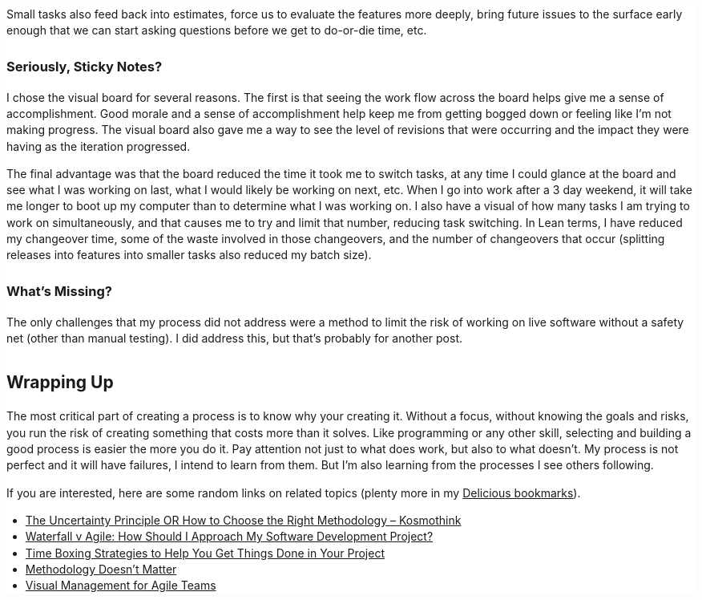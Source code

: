 Small tasks also feed back into estimates, force us to evaluate the features more deeply, bring future issues to the surface early enough that we can start asking questions before we get to do-or-die time, etc.

### Seriously, Sticky Notes?

I chose the visual board for several reasons. The first is that seeing the work flow across the board helps give me a sense of accomplishment. Good morale and a sense of accomplishment help keep me from getting bogged down or feeling like I&#8217;m not making progress. The visual board also gave me a way to see the level of revisions that were occurring and the impact they were having as the iteration progressed.

The final advantage was that the board reduced the time it took me to switch tasks, at any time I could glance at the board and see what I was working on last, what I would likely be working on next, etc. When I go into work after a 3 day weekend, it will take me longer to boot up my computer than to determine what I was working on. I also have a visual of how many tasks I am trying to work on simultaneously, and that causes me to try and limit that number, reducing task switching. In Lean terms, I have reduced my changeover time, some of the waste involved in those changeovers, and the number of changeovers that occur (splitting releases into features into smaller tasks also reduced my batch size).

### What&#8217;s Missing?

The only challenges that my process did not address were a method to limit the risk of working on live software without a safety net (other than manual testing). I did address this, but that&#8217;s probably for another post.

## Wrapping Up

The most critical part of creating a process is to know why your creating it. Without a focus, without knowing the goals and risks, you run the risk of creating something that costs more than it solves. Like programming or any other skill, selecting and building a good process is easier the more you do it. Pay attention not just to what does work, but also to what doesn&#8217;t. My process is not perfect and it will have failures, I intend to learn from them. But I&#8217;m also learning from the processes I see others following. 

If you are interested, here are some random links on related topics (plenty more in my [Delicious bookmarks][3]).

  * [The Uncertainty Principle OR How to Choose the Right Methodology &#8211; Kosmothink][4]
  * [Waterfall v Agile: How Should I Approach My Software Development Project?][5]
  * [Time Boxing Strategies to Help You Get Things Done in Your Project][6]
  * [Methodology Doesn’t Matter][7]
  * [Visual Management for Agile Teams][8]

 [1]: /index.php/ITProfessionals/ProfessionalDevelopment/the-programmer-vs-the-developer "Read more on my thoughts of the Developer vs Programmer title"
 [2]: http://tiernok.com/LTDBlog/process/SampleWorkbook.xlsx "Download sample workbook"
 [3]: http://www.delicious.com/tarwn "Eli's bookmarks on Delicious"
 [4]: http://kosmothink.com/2010/12/31/the-uncertainty-principal-or-how-to-choose-the-right-methodology/ "The Uncertainty Principle OR How to Choose the Right Methodology - Kosmothink"
 [5]: http://www.projectsmart.co.uk/waterfall-v-agile-how-should-i-approach-my-software-development-project.html "Waterfall v Agile: How Should I Approach My Software Development Project?"
 [6]: http://lisamdrake.wordpress.com/2011/05/28/time-boxing-strategies-to-help-you-get-things-done-in-your-project/ "Time Boxing Strategies to Help You Get Things Done in Your Project"
 [7]: http://www.jessefewell.com/2009/12/20/methodology-doesnt-matter/ "Methodology Doesn’t Matter"
 [8]: http://www.xqa.com.ar/visualmanagement/2009/02/visual-management-for-agile-teams/ "Visual Management for Agile Teams"